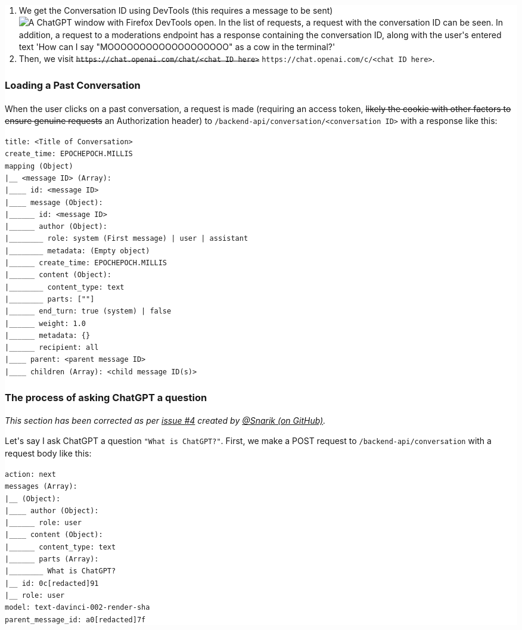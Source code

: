 1. We get the Conversation ID using DevTools (this requires a message to be sent)
![A ChatGPT window with Firefox DevTools open. In the list of requests, a request with the conversation ID can be seen. In addition, a request to a moderations endpoint has a response containing the conversation ID, along with the user's entered text 'How can I say "MOOOOOOOOOOOOOOOOOOO" as a cow in the terminal?'](./images/Getting-Conversation-ID.png)
2. Then, we visit ~~`https://chat.openai.com/chat/<chat ID here>`~~ `https://chat.openai.com/c/<chat ID here>`.

### Loading a Past Conversation
When the user clicks on a past conversation, a request is made (requiring an access token, ~~likely the cookie with other factors to ensure genuine requests~~ an Authorization header) to `/backend-api/conversation/<conversation ID>` with a response like this:

```
title: <Title of Conversation>
create_time: EPOCHEPOCH.MILLIS
mapping (Object)
|__ <message ID> (Array):
|____ id: <message ID>
|____ message (Object):
|______ id: <message ID>
|______ author (Object):
|________ role: system (First message) | user | assistant
|________ metadata: (Empty object)
|______ create_time: EPOCHEPOCH.MILLIS 
|______ content (Object):
|________ content_type: text
|________ parts: [""]
|______ end_turn: true (system) | false
|______ weight: 1.0
|______ metadata: {}
|______ recipient: all
|____ parent: <parent message ID>
|____ children (Array): <child message ID(s)>
```

### The process of asking ChatGPT a question
_This section has been corrected as per [issue #4](https://github.com/terminalcommandnewsletter/everything-chatgpt/issues/4) created by [@Snarik (on GitHub)](https://github.com/Snarik)._

Let's say I ask ChatGPT a question `"What is ChatGPT?"`. First, we make a POST request to `/backend-api/conversation` with a request body like this:
```
action: next
messages (Array):
|__ (Object):
|____ author (Object):
|______ role: user
|____ content (Object):
|______ content_type: text
|______ parts (Array):
|________ What is ChatGPT?
|__ id: 0c[redacted]91
|__ role: user
model: text-davinci-002-render-sha
parent_message_id: a0[redacted]7f
```
